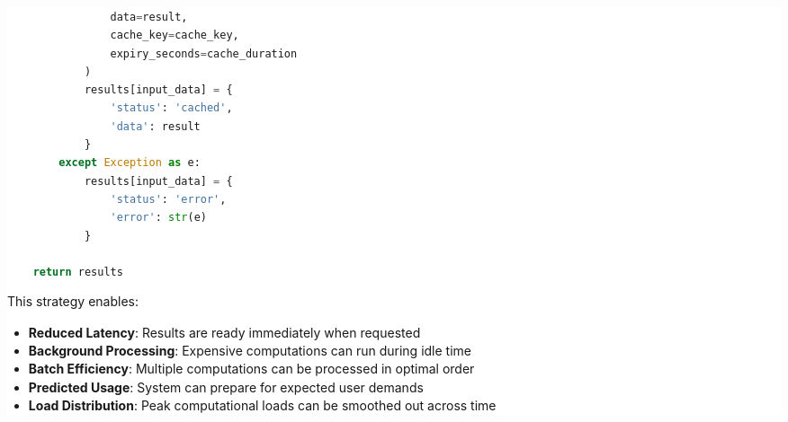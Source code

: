```python
                data=result,
                cache_key=cache_key,
                expiry_seconds=cache_duration
            )
            results[input_data] = {
                'status': 'cached',
                'data': result
            }
        except Exception as e:
            results[input_data] = {
                'status': 'error',
                'error': str(e)
            }
            
    return results
```

This strategy enables:
- **Reduced Latency**: Results are ready immediately when requested
- **Background Processing**: Expensive computations can run during idle time
- **Batch Efficiency**: Multiple computations can be processed in optimal order
- **Predicted Usage**: System can prepare for expected user demands
- **Load Distribution**: Peak computational loads can be smoothed out across time